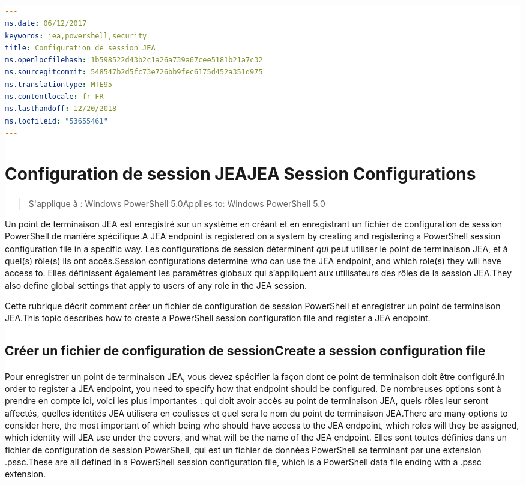 ```yaml
---
ms.date: 06/12/2017
keywords: jea,powershell,security
title: Configuration de session JEA
ms.openlocfilehash: 1b598522d43b2c1a26a739a67cee5181b21a7c32
ms.sourcegitcommit: 548547b2d5fc73e726bb9fec6175d452a351d975
ms.translationtype: MTE95
ms.contentlocale: fr-FR
ms.lasthandoff: 12/20/2018
ms.locfileid: "53655461"
---
```

# <a name="jea-session-configurations"></a><span data-ttu-id="9aee9-103">Configuration de session JEA</span><span class="sxs-lookup"><span data-stu-id="9aee9-103">JEA Session Configurations</span></span>

> <span data-ttu-id="9aee9-104">S'applique à : Windows PowerShell 5.0</span><span class="sxs-lookup"><span data-stu-id="9aee9-104">Applies to: Windows PowerShell 5.0</span></span>

<span data-ttu-id="9aee9-105">Un point de terminaison JEA est enregistré sur un système en créant et en enregistrant un fichier de configuration de session PowerShell de manière spécifique.</span><span class="sxs-lookup"><span data-stu-id="9aee9-105">A JEA endpoint is registered on a system by creating and registering a PowerShell session configuration file in a specific way.</span></span>
<span data-ttu-id="9aee9-106">Les configurations de session déterminent *qui* peut utiliser le point de terminaison JEA, et à quel(s) rôle(s) ils ont accès.</span><span class="sxs-lookup"><span data-stu-id="9aee9-106">Session configurations determine *who* can use the JEA endpoint, and which role(s) they will have access to.</span></span>
<span data-ttu-id="9aee9-107">Elles définissent également les paramètres globaux qui s’appliquent aux utilisateurs des rôles de la session JEA.</span><span class="sxs-lookup"><span data-stu-id="9aee9-107">They also define global settings that apply to users of any role in the JEA session.</span></span>

<span data-ttu-id="9aee9-108">Cette rubrique décrit comment créer un fichier de configuration de session PowerShell et enregistrer un point de terminaison JEA.</span><span class="sxs-lookup"><span data-stu-id="9aee9-108">This topic describes how to create a PowerShell session configuration file and register a JEA endpoint.</span></span>

## <a name="create-a-session-configuration-file"></a><span data-ttu-id="9aee9-109">Créer un fichier de configuration de session</span><span class="sxs-lookup"><span data-stu-id="9aee9-109">Create a session configuration file</span></span>

<span data-ttu-id="9aee9-110">Pour enregistrer un point de terminaison JEA, vous devez spécifier la façon dont ce point de terminaison doit être configuré.</span><span class="sxs-lookup"><span data-stu-id="9aee9-110">In order to register a JEA endpoint, you need to specify how that endpoint should be configured.</span></span>
<span data-ttu-id="9aee9-111">De nombreuses options sont à prendre en compte ici, voici les plus importantes : qui doit avoir accès au point de terminaison JEA, quels rôles leur seront affectés, quelles identités JEA utilisera en coulisses et quel sera le nom du point de terminaison JEA.</span><span class="sxs-lookup"><span data-stu-id="9aee9-111">There are many options to consider here, the most important of which being who should have access to the JEA endpoint, which roles will they be assigned, which identity will JEA use under the covers, and what will be the name of the JEA endpoint.</span></span>
<span data-ttu-id="9aee9-112">Elles sont toutes définies dans un fichier de configuration de session PowerShell, qui est un fichier de données PowerShell se terminant par une extension .pssc.</span><span class="sxs-lookup"><span data-stu-id="9aee9-112">These are all defined in a PowerShell session configuration file, which is a PowerShell data file ending with a .pssc extension.</span></span>
